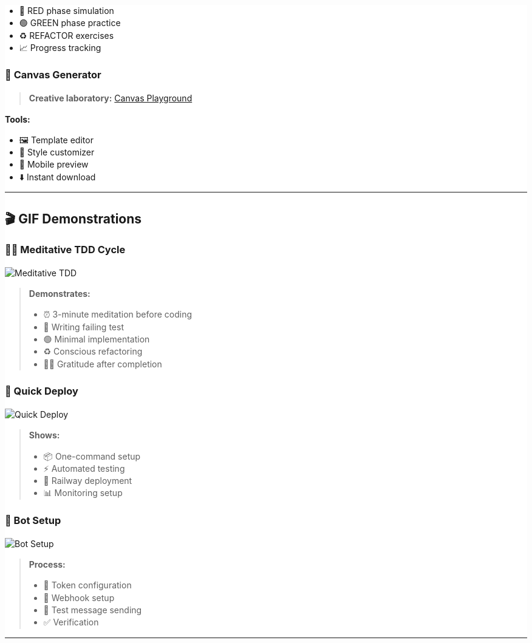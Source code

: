 - 🔴 RED phase simulation
- 🟢 GREEN phase practice
- ♻️ REFACTOR exercises
- 📈 Progress tracking

### 🎨 **Canvas Generator**

> **Creative laboratory:** [Canvas Playground](./canvas-generator.html)

**Tools:**

- 🖼️ Template editor
- 🎨 Style customizer
- 📱 Mobile preview
- ⬇️ Instant download

---

## 🎬 GIF Demonstrations

### 🧘‍♂️ Meditative TDD Cycle

![Meditative TDD](../../assets/gifs/meditative-tdd-cycle.gif)

> **Demonstrates:**
>
> - ⏰ 3-minute meditation before coding
> - 🔴 Writing failing test
> - 🟢 Minimal implementation
> - ♻️ Conscious refactoring
> - 🧘‍♂️ Gratitude after completion

### 🚀 Quick Deploy

![Quick Deploy](../../assets/gifs/quick-deploy.gif)

> **Shows:**
>
> - 📦 One-command setup
> - ⚡ Automated testing
> - 🚀 Railway deployment
> - 📊 Monitoring setup

### 🤖 Bot Setup

![Bot Setup](../../assets/gifs/bot-setup.gif)

> **Process:**
>
> - 🔑 Token configuration
> - 🔗 Webhook setup
> - 🧪 Test message sending
> - ✅ Verification

---